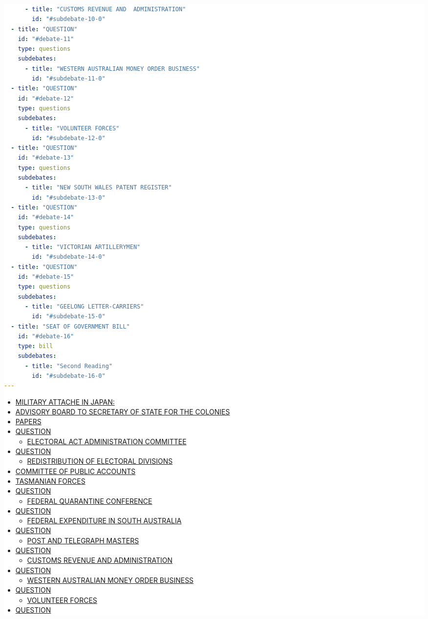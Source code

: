 ```yaml
      - title: "CUSTOMS REVENUE AND  ADMINISTRATION"
        id: "#subdebate-10-0"
  - title: "QUESTION"
    id: "#debate-11"
    type: questions
    subdebates:
      - title: "WESTERN AUSTRALIAN MONEY ORDER BUSINESS"
        id: "#subdebate-11-0"
  - title: "QUESTION"
    id: "#debate-12"
    type: questions
    subdebates:
      - title: "VOLUNTEER FORCES"
        id: "#subdebate-12-0"
  - title: "QUESTION"
    id: "#debate-13"
    type: questions
    subdebates:
      - title: "NEW SOUTH WALES PATENT REGISTER"
        id: "#subdebate-13-0"
  - title: "QUESTION"
    id: "#debate-14"
    type: questions
    subdebates:
      - title: "VICTORIAN ARTILLERYMEN"
        id: "#subdebate-14-0"
  - title: "QUESTION"
    id: "#debate-15"
    type: questions
    subdebates:
      - title: "GEELONG LETTER-CARRIERS"
        id: "#subdebate-15-0"
  - title: "SEAT OF GOVERNMENT BILL"
    id: "#debate-16"
    type: bill
    subdebates:
      - title: "Second Reading"
        id: "#subdebate-16-0"
---
```


* [MILITARY ATTACHE IN JAPAN:](#debate-0)
* [ADVISORY BOARD TO SECRETARY OF STATE FOR THE COLONIES](#debate-1)
* [PAPERS](#debate-2)
* [QUESTION](#debate-3)
    * [ELECTORAL ACT ADMINISTRATION COMMITTEE](#subdebate-3-0)
* [QUESTION](#debate-4)
    * [REDISTRIBUTION OF ELECTORAL DIVISIONS](#subdebate-4-0)
* [COMMITTEE OF PUBLIC ACCOUNTS](#debate-5)
* [TASMANIAN FORCES](#debate-6)
* [QUESTION](#debate-7)
    * [FEDERAL QUARANTINE CONFERENCE](#subdebate-7-0)
* [QUESTION](#debate-8)
    * [FEDERAL EXPENDITURE IN SOUTH AUSTRALIA](#subdebate-8-0)
* [QUESTION](#debate-9)
    * [POST AND TELEGRAPH MASTERS](#subdebate-9-0)
* [QUESTION](#debate-10)
    * [CUSTOMS REVENUE AND  ADMINISTRATION](#subdebate-10-0)
* [QUESTION](#debate-11)
    * [WESTERN AUSTRALIAN MONEY ORDER BUSINESS](#subdebate-11-0)
* [QUESTION](#debate-12)
    * [VOLUNTEER FORCES](#subdebate-12-0)
* [QUESTION](#debate-13)